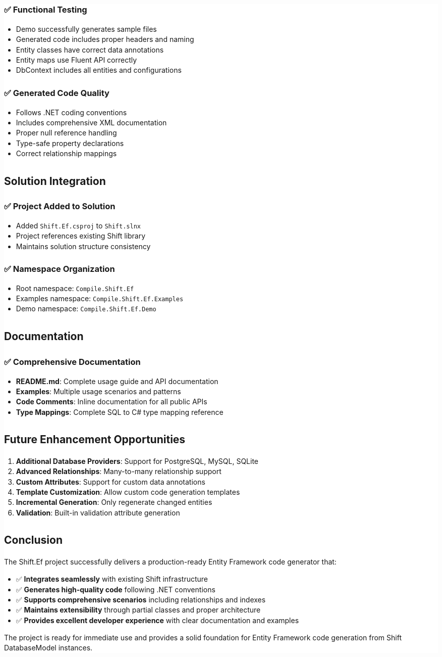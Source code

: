 ### ✅ Functional Testing
- Demo successfully generates sample files
- Generated code includes proper headers and naming
- Entity classes have correct data annotations
- Entity maps use Fluent API correctly
- DbContext includes all entities and configurations

### ✅ Generated Code Quality
- Follows .NET coding conventions
- Includes comprehensive XML documentation
- Proper null reference handling
- Type-safe property declarations
- Correct relationship mappings

## Solution Integration

### ✅ Project Added to Solution
- Added `Shift.Ef.csproj` to `Shift.slnx`
- Project references existing Shift library
- Maintains solution structure consistency

### ✅ Namespace Organization
- Root namespace: `Compile.Shift.Ef`
- Examples namespace: `Compile.Shift.Ef.Examples`
- Demo namespace: `Compile.Shift.Ef.Demo`

## Documentation

### ✅ Comprehensive Documentation
- **README.md**: Complete usage guide and API documentation
- **Examples**: Multiple usage scenarios and patterns
- **Code Comments**: Inline documentation for all public APIs
- **Type Mappings**: Complete SQL to C# type mapping reference

## Future Enhancement Opportunities

1. **Additional Database Providers**: Support for PostgreSQL, MySQL, SQLite
2. **Advanced Relationships**: Many-to-many relationship support
3. **Custom Attributes**: Support for custom data annotations
4. **Template Customization**: Allow custom code generation templates
5. **Incremental Generation**: Only regenerate changed entities
6. **Validation**: Built-in validation attribute generation

## Conclusion

The Shift.Ef project successfully delivers a production-ready Entity Framework code generator that:

- ✅ **Integrates seamlessly** with existing Shift infrastructure
- ✅ **Generates high-quality code** following .NET conventions
- ✅ **Supports comprehensive scenarios** including relationships and indexes
- ✅ **Maintains extensibility** through partial classes and proper architecture
- ✅ **Provides excellent developer experience** with clear documentation and examples

The project is ready for immediate use and provides a solid foundation for Entity Framework code generation from Shift DatabaseModel instances.